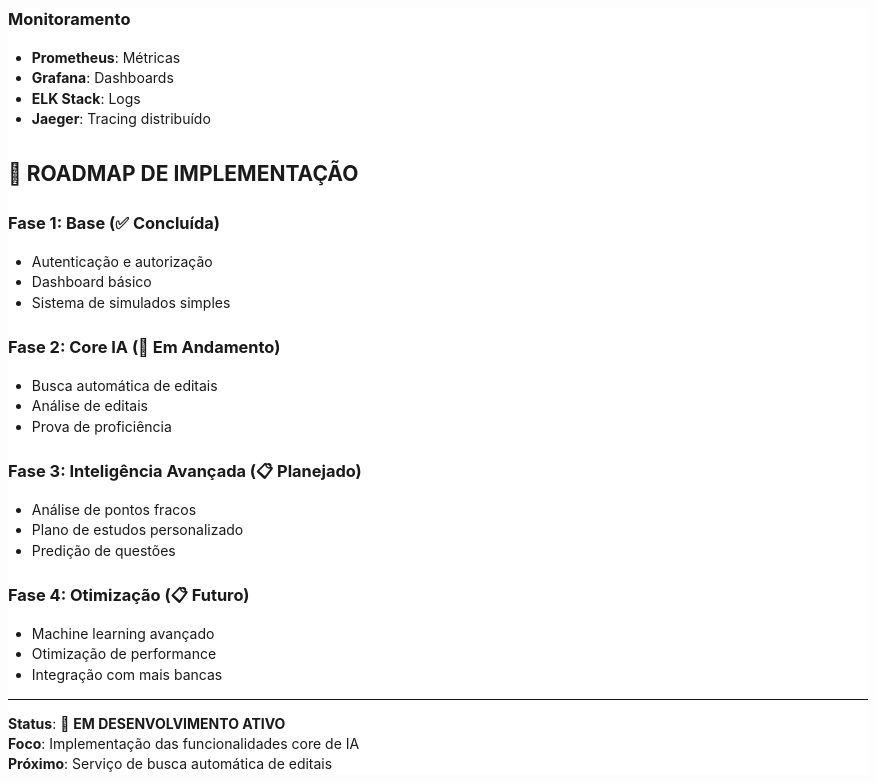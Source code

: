 ### **Monitoramento**
- **Prometheus**: Métricas
- **Grafana**: Dashboards
- **ELK Stack**: Logs
- **Jaeger**: Tracing distribuído

## 🚀 **ROADMAP DE IMPLEMENTAÇÃO**

### **Fase 1: Base (✅ Concluída)**
- Autenticação e autorização
- Dashboard básico
- Sistema de simulados simples

### **Fase 2: Core IA (🚧 Em Andamento)**
- Busca automática de editais
- Análise de editais
- Prova de proficiência

### **Fase 3: Inteligência Avançada (📋 Planejado)**
- Análise de pontos fracos
- Plano de estudos personalizado
- Predição de questões

### **Fase 4: Otimização (📋 Futuro)**
- Machine learning avançado
- Otimização de performance
- Integração com mais bancas

---

**Status**: 🚧 **EM DESENVOLVIMENTO ATIVO**  
**Foco**: Implementação das funcionalidades core de IA  
**Próximo**: Serviço de busca automática de editais
